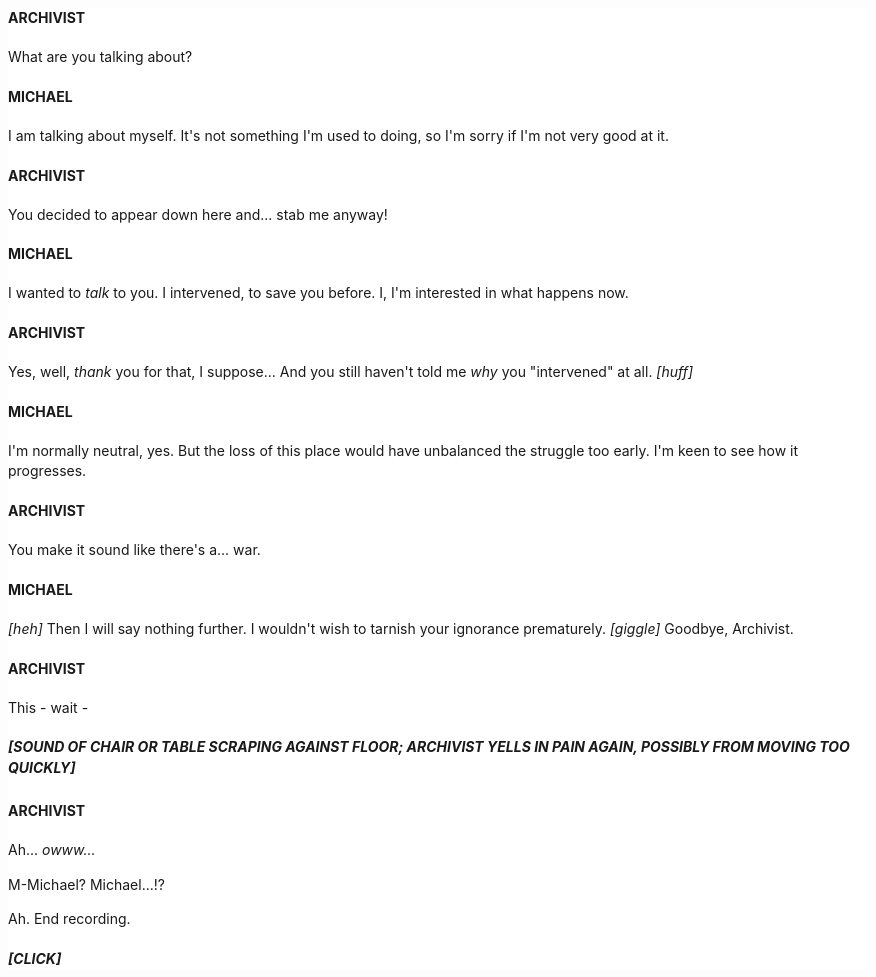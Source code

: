 #### ARCHIVIST

What are you talking about?

#### MICHAEL

I am talking about myself. It's not something I'm used to doing, so I'm sorry if I'm not very good at it.

#### ARCHIVIST

You decided to appear down here and... stab me anyway!

#### MICHAEL

I wanted to *talk* to you. I intervened, to save you before. I, I'm interested in what happens now.

#### ARCHIVIST

Yes, well, *thank* you for that, I suppose... And you still haven't told me *why* you "intervened" at all. _[huff]_

#### MICHAEL

I'm normally neutral, yes. But the loss of this place would have unbalanced the struggle too early. I'm keen to see how it progresses.

#### ARCHIVIST

You make it sound like there's a... war.

#### MICHAEL

_[heh]_ Then I will say nothing further. I wouldn't wish to tarnish your ignorance prematurely. _[giggle]_ Goodbye, Archivist.

#### ARCHIVIST

This - wait -

##### [SOUND OF CHAIR OR TABLE SCRAPING AGAINST FLOOR; ARCHIVIST YELLS IN PAIN AGAIN, POSSIBLY FROM MOVING TOO QUICKLY]

#### ARCHIVIST

Ah... *owww...*

M-Michael? Michael...!?

Ah. End recording.

##### [CLICK]
